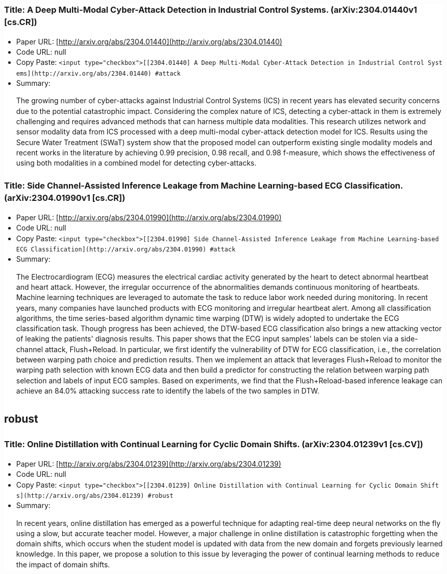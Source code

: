 ### Title: A Deep Multi-Modal Cyber-Attack Detection in Industrial Control Systems. (arXiv:2304.01440v1 [cs.CR])
* Paper URL: [http://arxiv.org/abs/2304.01440](http://arxiv.org/abs/2304.01440)
* Code URL: null
* Copy Paste: `<input type="checkbox">[[2304.01440] A Deep Multi-Modal Cyber-Attack Detection in Industrial Control Systems](http://arxiv.org/abs/2304.01440) #attack`
* Summary: <p>The growing number of cyber-attacks against Industrial Control Systems (ICS)
in recent years has elevated security concerns due to the potential
catastrophic impact. Considering the complex nature of ICS, detecting a
cyber-attack in them is extremely challenging and requires advanced methods
that can harness multiple data modalities. This research utilizes network and
sensor modality data from ICS processed with a deep multi-modal cyber-attack
detection model for ICS. Results using the Secure Water Treatment (SWaT) system
show that the proposed model can outperform existing single modality models and
recent works in the literature by achieving 0.99 precision, 0.98 recall, and
0.98 f-measure, which shows the effectiveness of using both modalities in a
combined model for detecting cyber-attacks.
</p>

### Title: Side Channel-Assisted Inference Leakage from Machine Learning-based ECG Classification. (arXiv:2304.01990v1 [cs.CR])
* Paper URL: [http://arxiv.org/abs/2304.01990](http://arxiv.org/abs/2304.01990)
* Code URL: null
* Copy Paste: `<input type="checkbox">[[2304.01990] Side Channel-Assisted Inference Leakage from Machine Learning-based ECG Classification](http://arxiv.org/abs/2304.01990) #attack`
* Summary: <p>The Electrocardiogram (ECG) measures the electrical cardiac activity
generated by the heart to detect abnormal heartbeat and heart attack. However,
the irregular occurrence of the abnormalities demands continuous monitoring of
heartbeats. Machine learning techniques are leveraged to automate the task to
reduce labor work needed during monitoring. In recent years, many companies
have launched products with ECG monitoring and irregular heartbeat alert. Among
all classification algorithms, the time series-based algorithm dynamic time
warping (DTW) is widely adopted to undertake the ECG classification task.
Though progress has been achieved, the DTW-based ECG classification also brings
a new attacking vector of leaking the patients' diagnosis results. This paper
shows that the ECG input samples' labels can be stolen via a side-channel
attack, Flush+Reload. In particular, we first identify the vulnerability of DTW
for ECG classification, i.e., the correlation between warping path choice and
prediction results. Then we implement an attack that leverages Flush+Reload to
monitor the warping path selection with known ECG data and then build a
predictor for constructing the relation between warping path selection and
labels of input ECG samples. Based on experiments, we find that the
Flush+Reload-based inference leakage can achieve an 84.0\% attacking success
rate to identify the labels of the two samples in DTW.
</p>

## robust
### Title: Online Distillation with Continual Learning for Cyclic Domain Shifts. (arXiv:2304.01239v1 [cs.CV])
* Paper URL: [http://arxiv.org/abs/2304.01239](http://arxiv.org/abs/2304.01239)
* Code URL: null
* Copy Paste: `<input type="checkbox">[[2304.01239] Online Distillation with Continual Learning for Cyclic Domain Shifts](http://arxiv.org/abs/2304.01239) #robust`
* Summary: <p>In recent years, online distillation has emerged as a powerful technique for
adapting real-time deep neural networks on the fly using a slow, but accurate
teacher model. However, a major challenge in online distillation is
catastrophic forgetting when the domain shifts, which occurs when the student
model is updated with data from the new domain and forgets previously learned
knowledge. In this paper, we propose a solution to this issue by leveraging the
power of continual learning methods to reduce the impact of domain shifts.